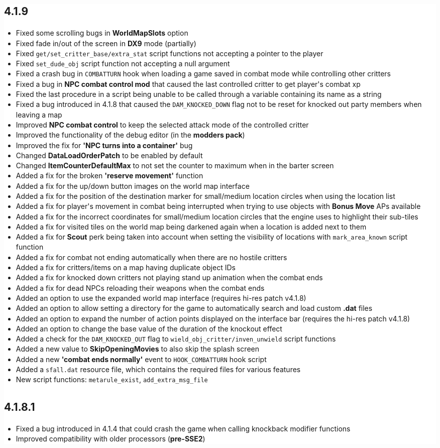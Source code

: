 ## 4.1.9
* Fixed some scrolling bugs in **WorldMapSlots** option
* Fixed fade in/out of the screen in **DX9** mode (partially)
* Fixed `get/set_critter_base/extra_stat` script functions not accepting a pointer to the player
* Fixed `set_dude_obj` script function not accepting a null argument
* Fixed a crash bug in `COMBATTURN` hook when loading a game saved in combat mode while controlling other critters
* Fixed a bug in **NPC combat control mod** that caused the last controlled critter to get player's combat xp
* Fixed the last procedure in a script being unable to be called through a variable containing its name as a string
* Fixed a bug introduced in 4.1.8 that caused the `DAM_KNOCKED_DOWN` flag not to be reset for knocked out party members when leaving a map
* Improved **NPC combat control** to keep the selected attack mode of the controlled critter
* Improved the functionality of the debug editor (in the **modders pack**)
* Improved the fix for **'NPC turns into a container'** bug
* Changed **DataLoadOrderPatch** to be enabled by default
* Changed **ItemCounterDefaultMax** to not set the counter to maximum when in the barter screen
* Added a fix for the broken **'reserve movement'** function
* Added a fix for the up/down button images on the world map interface
* Added a fix for the position of the destination marker for small/medium location circles when using the location list
* Added a fix for player's movement in combat being interrupted when trying to use objects with **Bonus Move** APs available
* Added a fix for the incorrect coordinates for small/medium location circles that the engine uses to highlight their sub-tiles
* Added a fix for visited tiles on the world map being darkened again when a location is added next to them
* Added a fix for **Scout** perk being taken into account when setting the visibility of locations with `mark_area_known` script function
* Added a fix for combat not ending automatically when there are no hostile critters
* Added a fix for critters/items on a map having duplicate object IDs
* Added a fix for knocked down critters not playing stand up animation when the combat ends
* Added a fix for dead NPCs reloading their weapons when the combat ends
* Added an option to use the expanded world map interface (requires hi-res patch v4.1.8)
* Added an option to allow setting a directory for the game to automatically search and load custom **.dat** files
* Added an option to expand the number of action points displayed on the interface bar (requires the hi-res patch v4.1.8)
* Added an option to change the base value of the duration of the knockout effect
* Added a check for the `DAM_KNOCKED_OUT` flag to `wield_obj_critter/inven_unwield` script functions
* Added a new value to **SkipOpeningMovies** to also skip the splash screen
* Added a new **'combat ends normally'** event to `HOOK_COMBATTURN` hook script
* Added a `sfall.dat` resource file, which contains the required files for various features
* New script functions: `metarule_exist`, `add_extra_msg_file`

## 4.1.8.1
* Fixed a bug introduced in 4.1.4 that could crash the game when calling knockback modifier functions
* Improved compatibility with older processors (**pre-SSE2**)
